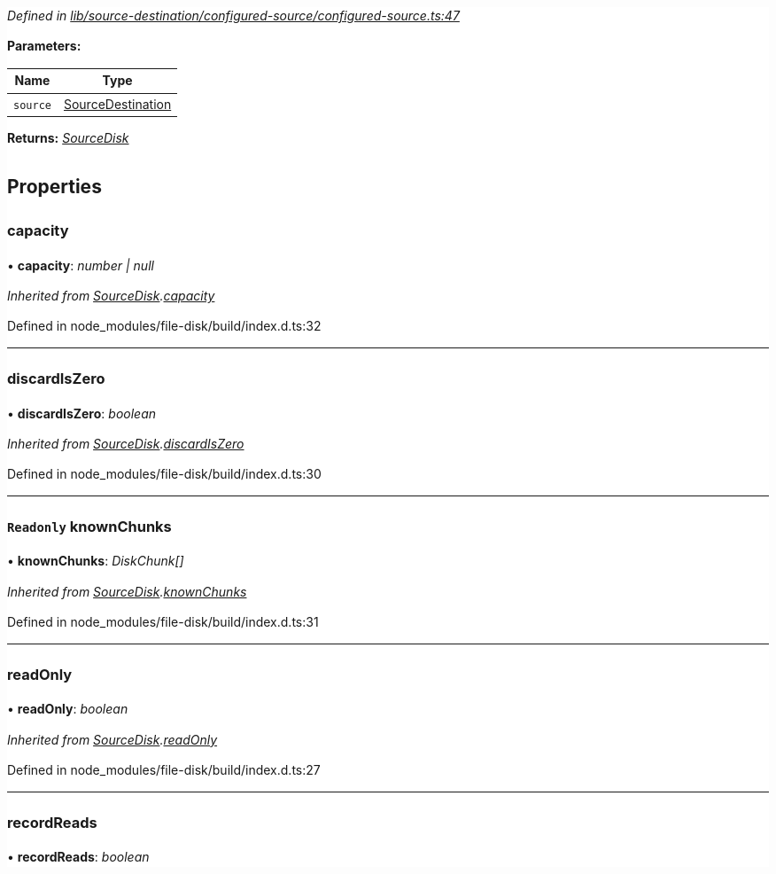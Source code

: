 *Defined in [lib/source-destination/configured-source/configured-source.ts:47](https://github.com/balena-io-modules/etcher-sdk/blob/de39ec2/lib/source-destination/configured-source/configured-source.ts#L47)*

**Parameters:**

Name | Type |
------ | ------ |
`source` | [SourceDestination](sourcedestination.md) |

**Returns:** *[SourceDisk](sourcedisk.md)*

## Properties

###  capacity

• **capacity**: *number | null*

*Inherited from [SourceDisk](sourcedisk.md).[capacity](sourcedisk.md#capacity)*

Defined in node_modules/file-disk/build/index.d.ts:32

___

###  discardIsZero

• **discardIsZero**: *boolean*

*Inherited from [SourceDisk](sourcedisk.md).[discardIsZero](sourcedisk.md#discardiszero)*

Defined in node_modules/file-disk/build/index.d.ts:30

___

### `Readonly` knownChunks

• **knownChunks**: *DiskChunk[]*

*Inherited from [SourceDisk](sourcedisk.md).[knownChunks](sourcedisk.md#readonly-knownchunks)*

Defined in node_modules/file-disk/build/index.d.ts:31

___

###  readOnly

• **readOnly**: *boolean*

*Inherited from [SourceDisk](sourcedisk.md).[readOnly](sourcedisk.md#readonly)*

Defined in node_modules/file-disk/build/index.d.ts:27

___

###  recordReads

• **recordReads**: *boolean*
